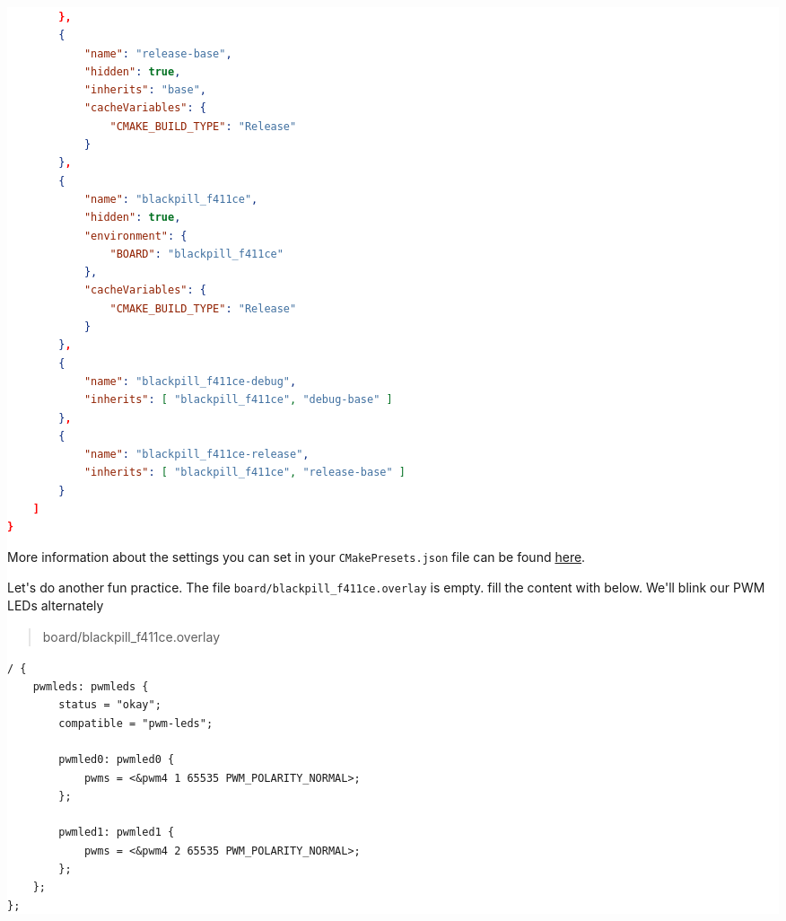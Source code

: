```json
        },
        {
            "name": "release-base",
            "hidden": true,
            "inherits": "base",
            "cacheVariables": {
                "CMAKE_BUILD_TYPE": "Release"
            }
        },
        {
            "name": "blackpill_f411ce",
            "hidden": true,
            "environment": {
                "BOARD": "blackpill_f411ce"
            },
            "cacheVariables": {
                "CMAKE_BUILD_TYPE": "Release"
            }
        },
        {
            "name": "blackpill_f411ce-debug",
            "inherits": [ "blackpill_f411ce", "debug-base" ]
        },
        {
            "name": "blackpill_f411ce-release",
            "inherits": [ "blackpill_f411ce", "release-base" ]
        }
    ]
}
```

More information about the settings you can set in your `CMakePresets.json` file can be found [here](https://cmake.org/cmake/help/latest/manual/cmake-presets.7.html).

Let's do another fun practice. The file `board/blackpill_f411ce.overlay` is empty. fill the content with below. We'll blink our PWM LEDs alternately

> board/blackpill_f411ce.overlay

```
/ {
	pwmleds: pwmleds {
    	status = "okay";
		compatible = "pwm-leds";

		pwmled0: pwmled0 {
			pwms = <&pwm4 1 65535 PWM_POLARITY_NORMAL>;
		};

		pwmled1: pwmled1 {
			pwms = <&pwm4 2 65535 PWM_POLARITY_NORMAL>;
		};
	};
};
```
